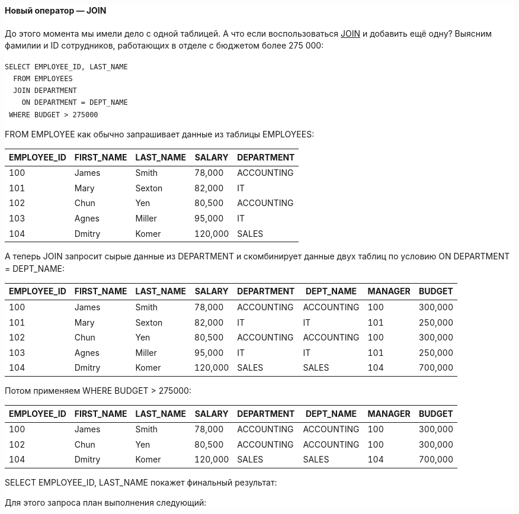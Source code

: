 #### Новый оператор — JOIN

До этого момента мы имели дело с одной таблицей. А что если воспользоваться [JOIN](https://techrocks.ru/2020/09/04/sql-join-tutorial-1/)  и добавить ещё одну? Выясним фамилии и ID сотрудников, работающих в отделе с бюджетом более 275 000:

```
SELECT EMPLOYEE_ID, LAST_NAME
  FROM EMPLOYEES
  JOIN DEPARTMENT
    ON DEPARTMENT = DEPT_NAME
 WHERE BUDGET > 275000
```

FROM EMPLOYEE как обычно запрашивает данные из таблицы EMPLOYEES:

| EMPLOYEE\_ID | FIRST\_NAME | LAST\_NAME | SALARY  | DEPARTMENT |
| ------------ | ----------- | ---------- | ------- | ---------- |
| 100          | James       | Smith      | 78,000  | ACCOUNTING |
| 101          | Mary        | Sexton     | 82,000  | IT         |
| 102          | Chun        | Yen        | 80,500  | ACCOUNTING |
| 103          | Agnes       | Miller     | 95,000  | IT         |
| 104          | Dmitry      | Komer      | 120,000 | SALES      |

А теперь JOIN запросит сырые данные из DEPARTMENT и скомбинирует данные двух таблиц по условию ON DEPARTMENT = DEPT\_NAME:

| EMPLOYEE\_ID | FIRST\_NAME | LAST\_NAME | SALARY  | DEPARTMENT | DEPT\_NAME | MANAGER | BUDGET  |
| ------------ | ----------- | ---------- | ------- | ---------- | ---------- | ------- | ------- |
| 100          | James       | Smith      | 78,000  | ACCOUNTING | ACCOUNTING | 100     | 300,000 |
| 101          | Mary        | Sexton     | 82,000  | IT         | IT         | 101     | 250,000 |
| 102          | Chun        | Yen        | 80,500  | ACCOUNTING | ACCOUNTING | 100     | 300,000 |
| 103          | Agnes       | Miller     | 95,000  | IT         | IT         | 101     | 250,000 |
| 104          | Dmitry      | Komer      | 120,000 | SALES      | SALES      | 104     | 700,000 |

Потом применяем WHERE BUDGET > 275000:

| EMPLOYEE\_ID | FIRST\_NAME | LAST\_NAME | SALARY  | DEPARTMENT | DEPT\_NAME | MANAGER | BUDGET  |
| ------------ | ----------- | ---------- | ------- | ---------- | ---------- | ------- | ------- |
| 100          | James       | Smith      | 78,000  | ACCOUNTING | ACCOUNTING | 100     | 300,000 |
| 102          | Chun        | Yen        | 80,500  | ACCOUNTING | ACCOUNTING | 100     | 300,000 |
| 104          | Dmitry      | Komer      | 120,000 | SALES      | SALES      | 104     | 700,000 |

SELECT EMPLOYEE\_ID, LAST\_NAME покажет финальный результат:

Для этого запроса план выполнения следующий:
